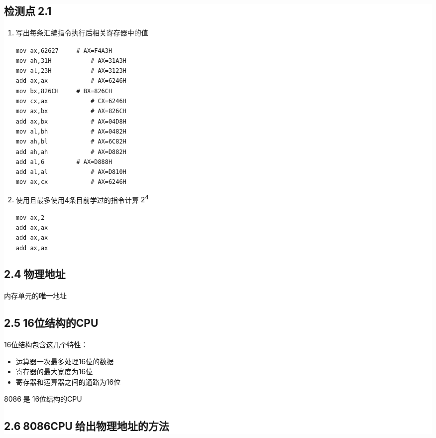 

## 检测点 2.1

1. 写出每条汇编指令执行后相关寄存器中的值

   ```assembly
   mov ax,62627		# AX=F4A3H
   mov ah,31H			# AX=31A3H
   mov al,23H			# AX=3123H
   add ax,ax			# AX=6246H
   mov bx,826CH		# BX=826CH
   mov cx,ax			# CX=6246H
   mov ax,bx			# AX=826CH
   add ax,bx			# AX=04D8H
   mov al,bh			# AX=0482H
   mov ah,bl			# AX=6C82H
   add ah,ah			# AX=D882H
   add al,6			# AX=D888H
   add al,al			# AX=D810H
   mov ax,cx			# AX=6246H
   ```

   

2. 使用且最多使用4条目前学过的指令计算 $2^4$ 

   ```assembly
   mov ax,2
   add ax,ax
   add ax,ax
   add ax,ax
   ```

   



## 2.4 物理地址

内存单元的**唯一**地址



## 2.5 16位结构的CPU

16位结构包含这几个特性：

* 运算器一次最多处理16位的数据
* 寄存器的最大宽度为16位
* 寄存器和运算器之间的通路为16位



8086 是 16位结构的CPU



## 2.6 8086CPU 给出物理地址的方法
